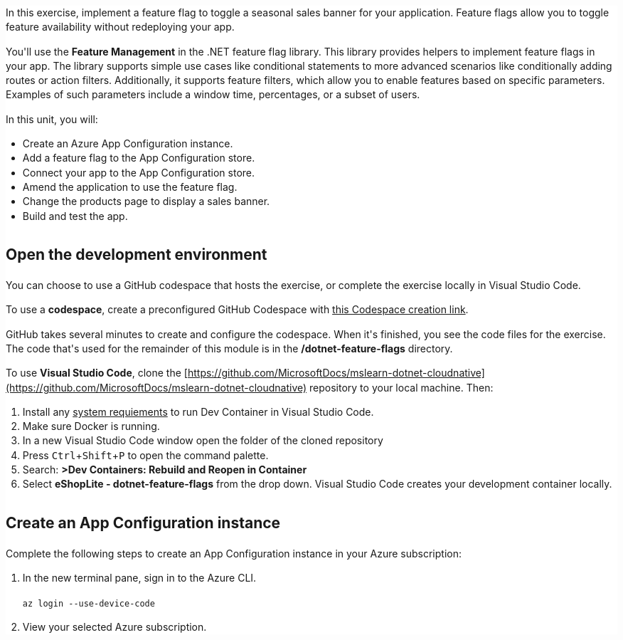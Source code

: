 In this exercise, implement a feature flag to toggle a seasonal sales banner for your application. Feature flags allow you to toggle feature availability without redeploying your app.

You'll use the **Feature Management** in the .NET feature flag library. This library provides helpers to implement feature flags in your app. The library supports simple use cases like conditional statements to more advanced scenarios like conditionally adding routes or action filters. Additionally, it supports feature filters, which allow you to enable features based on specific parameters. Examples of such parameters include a window time, percentages, or a subset of users.

In this unit, you will:

* Create an Azure App Configuration instance.
* Add a feature flag to the App Configuration store.
* Connect your app to the App Configuration store.
* Amend the application to use the feature flag.
* Change the products page to display a sales banner.
* Build and test the app.

## Open the development environment

You can choose to use a GitHub codespace that hosts the exercise, or complete the exercise locally in Visual Studio Code.

To use a **codespace**, create a preconfigured GitHub Codespace with [this Codespace creation link](https://codespaces.new/MicrosoftDocs/mslearn-dotnet-cloudnative?devcontainer_path=.devcontainer%2Fdotnet-feature-flags%2Fdevcontainer.json).

GitHub takes several minutes to create and configure the codespace. When it's finished, you see the code files for the exercise. The code that's used for the remainder of this module is in the **/dotnet-feature-flags** directory.

To use **Visual Studio Code**, clone the [https://github.com/MicrosoftDocs/mslearn-dotnet-cloudnative](https://github.com/MicrosoftDocs/mslearn-dotnet-cloudnative) repository to your local machine. Then:

1. Install any [system requiements](https://code.visualstudio.com/docs/devcontainers/containers) to run Dev Container in Visual Studio Code.
1. Make sure Docker is running. 
1. In a new Visual Studio Code window open the folder of the cloned repository
1. Press <kbd>Ctrl</kbd>+<kbd>Shift</kbd>+<kbd>P</kbd> to open the command palette.
1. Search: **>Dev Containers: Rebuild and Reopen in Container**
1. Select **eShopLite - dotnet-feature-flags** from the drop down. Visual Studio Code creates your development container locally.

## Create an App Configuration instance

Complete the following steps to create an App Configuration instance in your Azure subscription:

1. In the new terminal pane, sign in to the Azure CLI.

    ```azurecli
    az login --use-device-code
    ```

1. View your selected Azure subscription.
